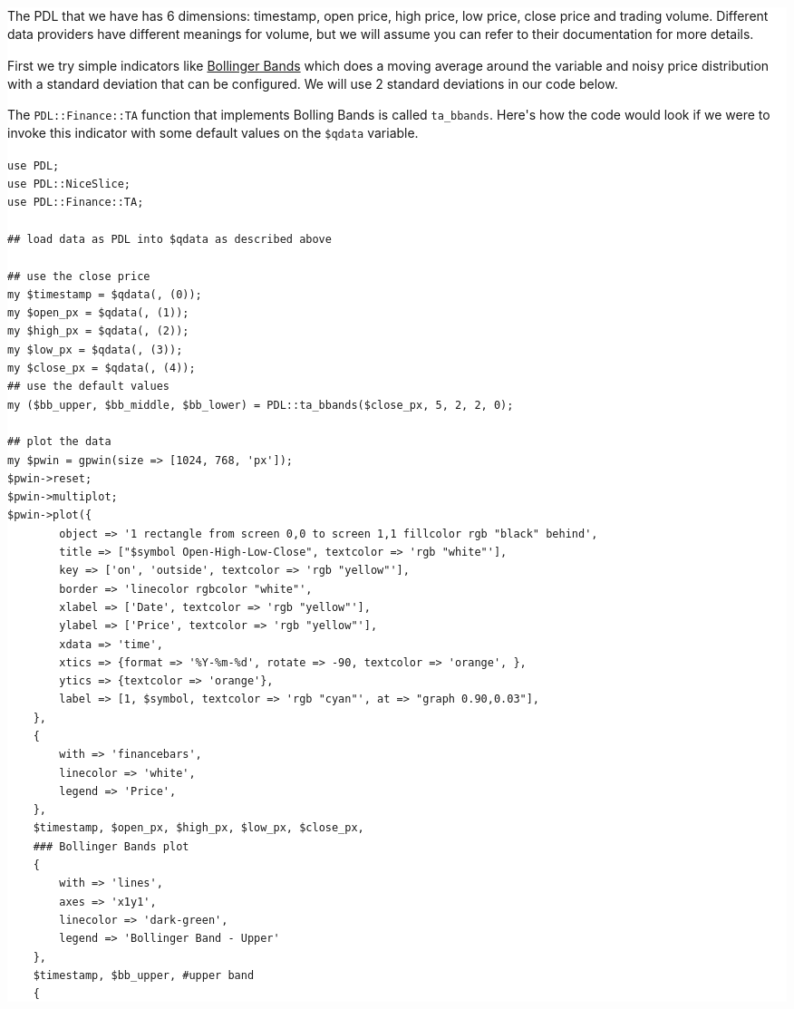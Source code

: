 The PDL that we have has 6 dimensions: timestamp, open price, high price, low
price, close price and trading volume. Different data providers have different
meanings for volume, but we will assume you can refer to their documentation for
more details.

First we try simple indicators like [Bollinger
Bands](https://en.wikipedia.org/wiki/Bollinger_Bands) which does a moving
average around the variable and noisy price distribution with a standard
deviation that can be configured. We will use 2 standard deviations in our code
below.

The `PDL::Finance::TA` function that implements Bolling Bands is called
`ta_bbands`. Here's how the code would look if we were to invoke this indicator
with some default values on the `$qdata` variable.

    use PDL;
    use PDL::NiceSlice;
    use PDL::Finance::TA;

    ## load data as PDL into $qdata as described above

    ## use the close price
    my $timestamp = $qdata(, (0));
    my $open_px = $qdata(, (1));
    my $high_px = $qdata(, (2));
    my $low_px = $qdata(, (3));
    my $close_px = $qdata(, (4));
    ## use the default values
    my ($bb_upper, $bb_middle, $bb_lower) = PDL::ta_bbands($close_px, 5, 2, 2, 0);

    ## plot the data
    my $pwin = gpwin(size => [1024, 768, 'px']);
    $pwin->reset;
    $pwin->multiplot;
    $pwin->plot({
            object => '1 rectangle from screen 0,0 to screen 1,1 fillcolor rgb "black" behind',
            title => ["$symbol Open-High-Low-Close", textcolor => 'rgb "white"'],
            key => ['on', 'outside', textcolor => 'rgb "yellow"'],
            border => 'linecolor rgbcolor "white"',
            xlabel => ['Date', textcolor => 'rgb "yellow"'],
            ylabel => ['Price', textcolor => 'rgb "yellow"'],
            xdata => 'time',
            xtics => {format => '%Y-%m-%d', rotate => -90, textcolor => 'orange', },
            ytics => {textcolor => 'orange'},
            label => [1, $symbol, textcolor => 'rgb "cyan"', at => "graph 0.90,0.03"],
        },
        {
            with => 'financebars',
            linecolor => 'white',
            legend => 'Price',
        },
        $timestamp, $open_px, $high_px, $low_px, $close_px,
        ### Bollinger Bands plot
        {
            with => 'lines',
            axes => 'x1y1',
            linecolor => 'dark-green',
            legend => 'Bollinger Band - Upper'
        },
        $timestamp, $bb_upper, #upper band
        {